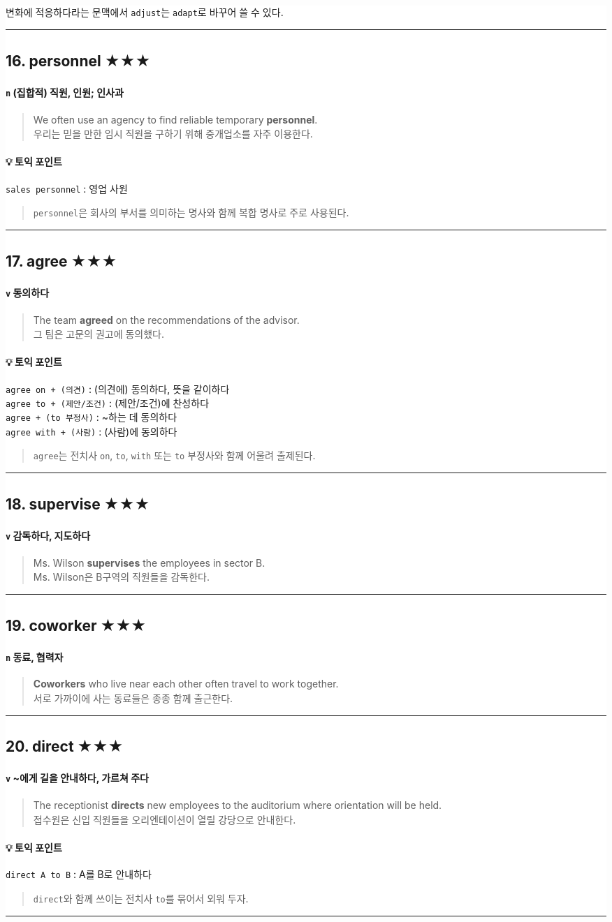 변화에 적응하다라는 문맥에서 `adjust`는 `adapt`로 바꾸어 쓸 수 있다.

---

## **16. personnel** ★★★
#### **`n`** (집합적) 직원, 인원; 인사과
> We often use an agency to find reliable temporary **personnel**.  
> 우리는 믿을 만한 임시 직원을 구하기 위해 중개업소를 자주 이용한다.
#### 💡 토익 포인트
`sales personnel` : 영업 사원
> 
> `personnel`은 회사의 부서를 의미하는 명사와 함께 복합 명사로 주로 사용된다.

---

## **17. agree** ★★★
#### **`v`** 동의하다
> The team **agreed** on the recommendations of the advisor.  
> 그 팀은 고문의 권고에 동의했다.
#### 💡 토익 포인트
`agree on + (의견)` : (의견에) 동의하다, 뜻을 같이하다  
`agree to + (제안/조건)` : (제안/조건)에 찬성하다  
`agree + (to 부정사)` : ~하는 데 동의하다  
`agree with + (사람)` : (사람)에 동의하다  
> 
> `agree`는 전치사 `on`, `to`, `with` 또는 `to` 부정사와 함께 어울려 출제된다.

---

## **18. supervise** ★★★
#### **`v`** 감독하다, 지도하다
> Ms. Wilson **supervises** the employees in sector B.  
> Ms. Wilson은 B구역의 직원들을 감독한다.

---

## **19. coworker** ★★★
#### **`n`** 동료, 협력자
> **Coworkers** who live near each other often travel to work together.  
> 서로 가까이에 사는 동료들은 종종 함께 출근한다.

---

## **20. direct** ★★★
#### **`v`** ~에게 길을 안내하다, 가르쳐 주다
> The receptionist **directs** new employees to the auditorium where orientation will be held.  
> 접수원은 신입 직원들을 오리엔테이션이 열릴 강당으로 안내한다.
#### 💡 토익 포인트
`direct A to B` : A를 B로 안내하다  
> 
> `direct`와 함께 쓰이는 전치사 `to`를 묶어서 외워 두자.

---